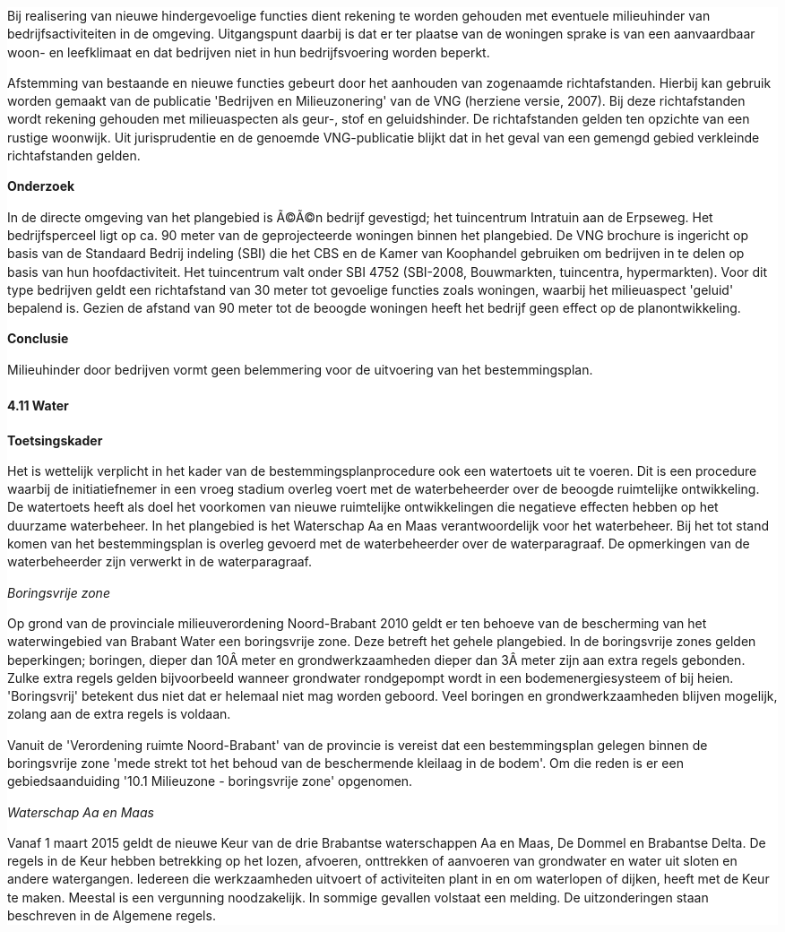 Bij realisering van nieuwe hindergevoelige functies dient rekening te worden gehouden met eventuele milieuhinder van bedrijfsactiviteiten in de omgeving. Uitgangspunt daarbij is dat er ter plaatse van de woningen sprake is van een aanvaardbaar woon\- en leefklimaat en dat bedrijven niet in hun bedrijfsvoering worden beperkt.

Afstemming van bestaande en nieuwe functies gebeurt door het aanhouden van zogenaamde richtafstanden. Hierbij kan gebruik worden gemaakt van de publicatie 'Bedrijven en Milieuzonering' van de VNG (herziene versie, 2007\). Bij deze richtafstanden wordt rekening gehouden met milieuaspecten als geur\-, stof en geluidshinder. De richtafstanden gelden ten opzichte van een rustige woonwijk. Uit jurisprudentie en de genoemde VNG\-publicatie blijkt dat in het geval van een gemengd gebied verkleinde richtafstanden gelden.

**Onderzoek**

In de directe omgeving van het plangebied is Ã©Ã©n bedrijf gevestigd; het tuincentrum Intratuin aan de Erpseweg. Het bedrijfsperceel ligt op ca. 90 meter van de geprojecteerde woningen binnen het plangebied. De VNG brochure is ingericht op basis van de Standaard Bedrij indeling (SBI) die het CBS en de Kamer van Koophandel gebruiken om bedrijven in te delen op basis van hun hoofdactiviteit. Het tuincentrum valt onder SBI 4752 (SBI\-2008, Bouwmarkten, tuincentra, hypermarkten). Voor dit type bedrijven geldt een richtafstand van 30 meter tot gevoelige functies zoals woningen, waarbij het milieuaspect 'geluid' bepalend is. Gezien de afstand van 90 meter tot de beoogde woningen heeft het bedrijf geen effect op de planontwikkeling.

**Conclusie**

Milieuhinder door bedrijven vormt geen belemmering voor de uitvoering van het bestemmingsplan.

#### 4\.11 Water

**Toetsingskader**

Het is wettelijk verplicht in het kader van de bestemmingsplanprocedure ook een watertoets uit te voeren. Dit is een procedure waarbij de initiatiefnemer in een vroeg stadium overleg voert met de waterbeheerder over de beoogde ruimtelijke ontwikkeling. De watertoets heeft als doel het voorkomen van nieuwe ruimtelijke ontwikkelingen die negatieve effecten hebben op het duurzame waterbeheer. In het plangebied is het Waterschap Aa en Maas verantwoordelijk voor het waterbeheer. Bij het tot stand komen van het bestemmingsplan is overleg gevoerd met de waterbeheerder over de waterparagraaf. De opmerkingen van de waterbeheerder zijn verwerkt in de waterparagraaf.

*Boringsvrije zone*

Op grond van de provinciale milieuverordening Noord\-Brabant 2010 geldt er ten behoeve van de bescherming van het waterwingebied van Brabant Water een boringsvrije zone. Deze betreft het gehele plangebied. In de boringsvrije zones gelden beperkingen; boringen, dieper dan 10Â meter en grondwerkzaamheden dieper dan 3Â meter zijn aan extra regels gebonden. Zulke extra regels gelden bijvoorbeeld wanneer grondwater rondgepompt wordt in een bodemenergiesysteem of bij heien. 'Boringsvrij' betekent dus niet dat er helemaal niet mag worden geboord. Veel boringen en grondwerkzaamheden blijven mogelijk, zolang aan de extra regels is voldaan.

Vanuit de 'Verordening ruimte Noord\-Brabant' van de provincie is vereist dat een bestemmingsplan gelegen binnen de boringsvrije zone 'mede strekt tot het behoud van de beschermende kleilaag in de bodem'. Om die reden is er een gebiedsaanduiding '10\.1 Milieuzone \- boringsvrije zone' opgenomen.

*Waterschap Aa en Maas*

Vanaf 1 maart 2015 geldt de nieuwe Keur van de drie Brabantse waterschappen Aa en Maas, De Dommel en Brabantse Delta. De regels in de Keur hebben betrekking op het lozen, afvoeren, onttrekken of aanvoeren van grondwater en water uit sloten en andere watergangen. Iedereen die werkzaamheden uitvoert of activiteiten plant in en om waterlopen of dijken, heeft met de Keur te maken. Meestal is een vergunning noodzakelijk. In sommige gevallen volstaat een melding. De uitzonderingen staan beschreven in de Algemene regels.
